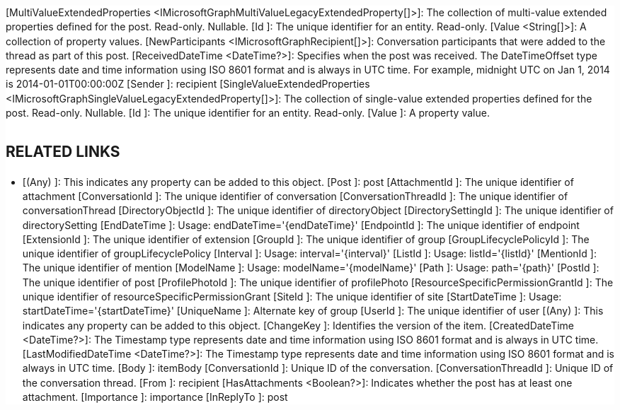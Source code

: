   [MultiValueExtendedProperties <IMicrosoftGraphMultiValueLegacyExtendedProperty[]>]: The collection of multi-value extended properties defined for the post.
Read-only.
Nullable.
    [Id <String>]: The unique identifier for an entity.
Read-only.
    [Value <String[]>]: A collection of property values.
  [NewParticipants <IMicrosoftGraphRecipient[]>]: Conversation participants that were added to the thread as part of this post.
  [ReceivedDateTime <DateTime?>]: Specifies when the post was received.
The DateTimeOffset type represents date and time information using ISO 8601 format and is always in UTC time.
For example, midnight UTC on Jan 1, 2014 is 2014-01-01T00:00:00Z
  [Sender <IMicrosoftGraphRecipient>]: recipient
  [SingleValueExtendedProperties <IMicrosoftGraphSingleValueLegacyExtendedProperty[]>]: The collection of single-value extended properties defined for the post.
Read-only.
Nullable.
    [Id <String>]: The unique identifier for an entity.
Read-only.
    [Value <String>]: A property value.


## RELATED LINKS

- [](https://learn.microsoft.com/powershell/module/microsoft.graph.beta.groups/invoke-mgbetareplygroupthreadpostinreplyto)
























  [(Any) <Object>]: This indicates any property can be added to this object.
  [Post <IMicrosoftGraphPost>]: post
  [AttachmentId <String>]: The unique identifier of attachment
  [ConversationId <String>]: The unique identifier of conversation
  [ConversationThreadId <String>]: The unique identifier of conversationThread
  [DirectoryObjectId <String>]: The unique identifier of directoryObject
  [DirectorySettingId <String>]: The unique identifier of directorySetting
  [EndDateTime <String>]: Usage: endDateTime='{endDateTime}'
  [EndpointId <String>]: The unique identifier of endpoint
  [ExtensionId <String>]: The unique identifier of extension
  [GroupId <String>]: The unique identifier of group
  [GroupLifecyclePolicyId <String>]: The unique identifier of groupLifecyclePolicy
  [Interval <String>]: Usage: interval='{interval}'
  [ListId <String>]: Usage: listId='{listId}'
  [MentionId <String>]: The unique identifier of mention
  [ModelName <String>]: Usage: modelName='{modelName}'
  [Path <String>]: Usage: path='{path}'
  [PostId <String>]: The unique identifier of post
  [ProfilePhotoId <String>]: The unique identifier of profilePhoto
  [ResourceSpecificPermissionGrantId <String>]: The unique identifier of resourceSpecificPermissionGrant
  [SiteId <String>]: The unique identifier of site
  [StartDateTime <String>]: Usage: startDateTime='{startDateTime}'
  [UniqueName <String>]: Alternate key of group
  [UserId <String>]: The unique identifier of user
  [(Any) <Object>]: This indicates any property can be added to this object.
  [ChangeKey <String>]: Identifies the version of the item.
  [CreatedDateTime <DateTime?>]: The Timestamp type represents date and time information using ISO 8601 format and is always in UTC time.
  [LastModifiedDateTime <DateTime?>]: The Timestamp type represents date and time information using ISO 8601 format and is always in UTC time.
  [Body <IMicrosoftGraphItemBody>]: itemBody
  [ConversationId <String>]: Unique ID of the conversation.
  [ConversationThreadId <String>]: Unique ID of the conversation thread.
  [From <IMicrosoftGraphRecipient>]: recipient
  [HasAttachments <Boolean?>]: Indicates whether the post has at least one attachment.
  [Importance <String>]: importance
  [InReplyTo <IMicrosoftGraphPost>]: post